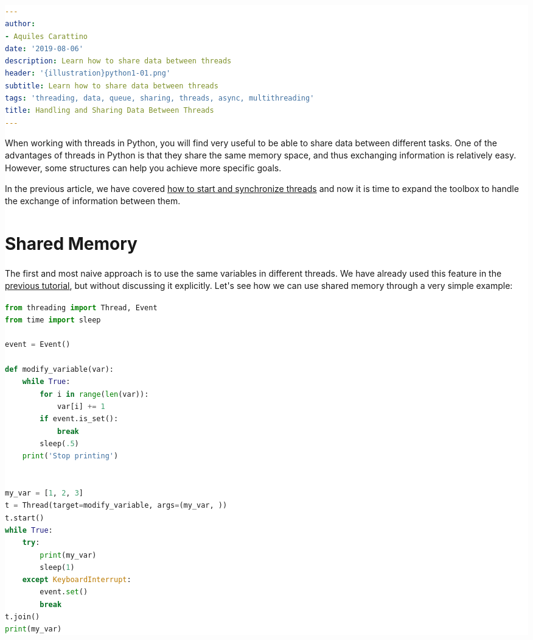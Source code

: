 ```yaml
---
author:
- Aquiles Carattino
date: '2019-08-06'
description: Learn how to share data between threads
header: '{illustration}python1-01.png'
subtitle: Learn how to share data between threads
tags: 'threading, data, queue, sharing, threads, async, multithreading'
title: Handling and Sharing Data Between Threads
---
```


When working with threads in Python, you will find very useful to be
able to share data between different tasks. One of the advantages of
threads in Python is that they share the same memory space, and thus
exchanging information is relatively easy. However, some structures can
help you achieve more specific goals.

In the previous article, we have covered [how to start and synchronize
threads](%7Bfilename%7D31_Threads_Part_1.rst) and now it is time to
expand the toolbox to handle the exchange of information between them.

Shared Memory
=============

The first and most naive approach is to use the same variables in
different threads. We have already used this feature in the [previous
tutorial](%7Bfilename%7D31_Threads_Part_1.rst), but without discussing
it explicitly. Let's see how we can use shared memory through a very
simple example:

```python
from threading import Thread, Event
from time import sleep

event = Event()

def modify_variable(var):
    while True:
        for i in range(len(var)):
            var[i] += 1
        if event.is_set():
            break
        sleep(.5)
    print('Stop printing')


my_var = [1, 2, 3]
t = Thread(target=modify_variable, args=(my_var, ))
t.start()
while True:
    try:
        print(my_var)
        sleep(1)
    except KeyboardInterrupt:
        event.set()
        break
t.join()
print(my_var)
```
